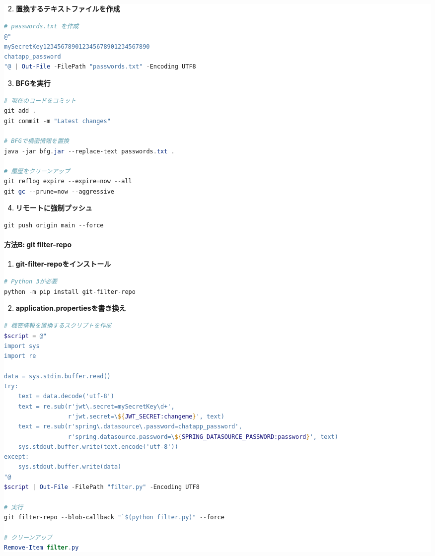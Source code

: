 2. **置換するテキストファイルを作成**
```powershell
# passwords.txt を作成
@"
mySecretKey123456789012345678901234567890
chatapp_password
"@ | Out-File -FilePath "passwords.txt" -Encoding UTF8
```

3. **BFGを実行**
```powershell
# 現在のコードをコミット
git add .
git commit -m "Latest changes"

# BFGで機密情報を置換
java -jar bfg.jar --replace-text passwords.txt .

# 履歴をクリーンアップ
git reflog expire --expire=now --all
git gc --prune=now --aggressive
```

4. **リモートに強制プッシュ**
```powershell
git push origin main --force
```

#### 方法B: git filter-repo

1. **git-filter-repoをインストール**
```powershell
# Python 3が必要
python -m pip install git-filter-repo
```

2. **application.propertiesを書き換え**
```powershell
# 機密情報を置換するスクリプトを作成
$script = @"
import sys
import re

data = sys.stdin.buffer.read()
try:
    text = data.decode('utf-8')
    text = re.sub(r'jwt\.secret=mySecretKey\d+', 
                  r'jwt.secret=\${JWT_SECRET:changeme}', text)
    text = re.sub(r'spring\.datasource\.password=chatapp_password', 
                  r'spring.datasource.password=\${SPRING_DATASOURCE_PASSWORD:password}', text)
    sys.stdout.buffer.write(text.encode('utf-8'))
except:
    sys.stdout.buffer.write(data)
"@
$script | Out-File -FilePath "filter.py" -Encoding UTF8

# 実行
git filter-repo --blob-callback "`$(python filter.py)" --force

# クリーンアップ
Remove-Item filter.py
```
